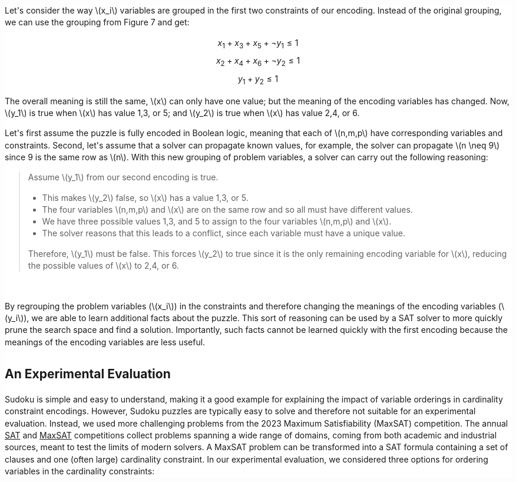 Let's consider the way \\(x_i\\) variables are grouped in the first two constraints of our encoding. Instead of the original grouping, we can use the grouping from Figure 7 and get:

$$ x_1 + x_3 + x_5 + \neg y_1 \leq 1$$
$$ x_2 + x_4 + x_6 + \neg y_2 \leq 1$$
$$ y_1 + y_2 \leq 1$$

The overall meaning is still the same, \\(x\\) can only have one value; but the meaning of the encoding variables has changed. Now, \\(y_1\\) is true when \\(x\\) has value 1,3, or 5; and \\(y_2\\) is true when \\(x\\) has value 2,4, or 6.



Let's first assume the puzzle is fully encoded in Boolean logic, meaning that each of \\(n,m,p\\) have corresponding variables and constraints. Second, let's assume that a solver can propagate known values, for example, the solver can propagate \\(n \neq 9\\) since 9 is the same row as \\(n\\). With this new grouping of problem variables, a solver can carry out the following reasoning:

> Assume \\(y_1\\) from our second encoding is true.
> -  This makes \\(y_2\\) false, so \\(x\\) has a value 1,3, or 5.
> - The four variables \\(n,m,p\\) and \\(x\\) are on the same row and so all must have different values.
> -  We have three possible values 1,3, and 5 to assign to the four variables \\(n,m,p\\) and \\(x\\).
> - The solver reasons that this leads to a conflict, since each variable must have a unique value.
>
> Therefore, \\(y_1\\) must be false. This forces \\(y_2\\) to true since it is the only remaining encoding variable for \\(x\\), reducing the possible values of \\(x\\) to 2,4, or 6.

&nbsp;



By regrouping the problem variables (\\(x_i\\)) in the constraints and therefore changing the meanings of the encoding variables (\\(y_i\\)), we are able to learn additional facts about the puzzle. 
This sort of reasoning can be used by a SAT solver to more quickly prune the search space and find a solution.
Importantly, such facts cannot be learned quickly with the first encoding because the meanings of the encoding variables are less useful.


## An Experimental Evaluation

Sudoku is simple and easy to understand, making it a good example for explaining the impact of variable orderings in cardinality constraint encodings.
However, Sudoku puzzles are typically easy to solve and therefore not suitable for an experimental evaluation. 
Instead, we used more challenging problems from the 2023 Maximum Satisfiability (MaxSAT) competition. 
The annual [SAT](https://satcompetition.github.io/2023/) and [MaxSAT](https://maxsat-evaluations.github.io/2023/) competitions collect problems spanning a wide range of domains, coming from both academic and industrial sources, meant to test the limits of modern solvers.
A MaxSAT problem can be transformed into a SAT formula containing a set of clauses and one (often large) cardinality constraint.
In our experimental evaluation, we considered three options for ordering variables in the cardinality constraints:
